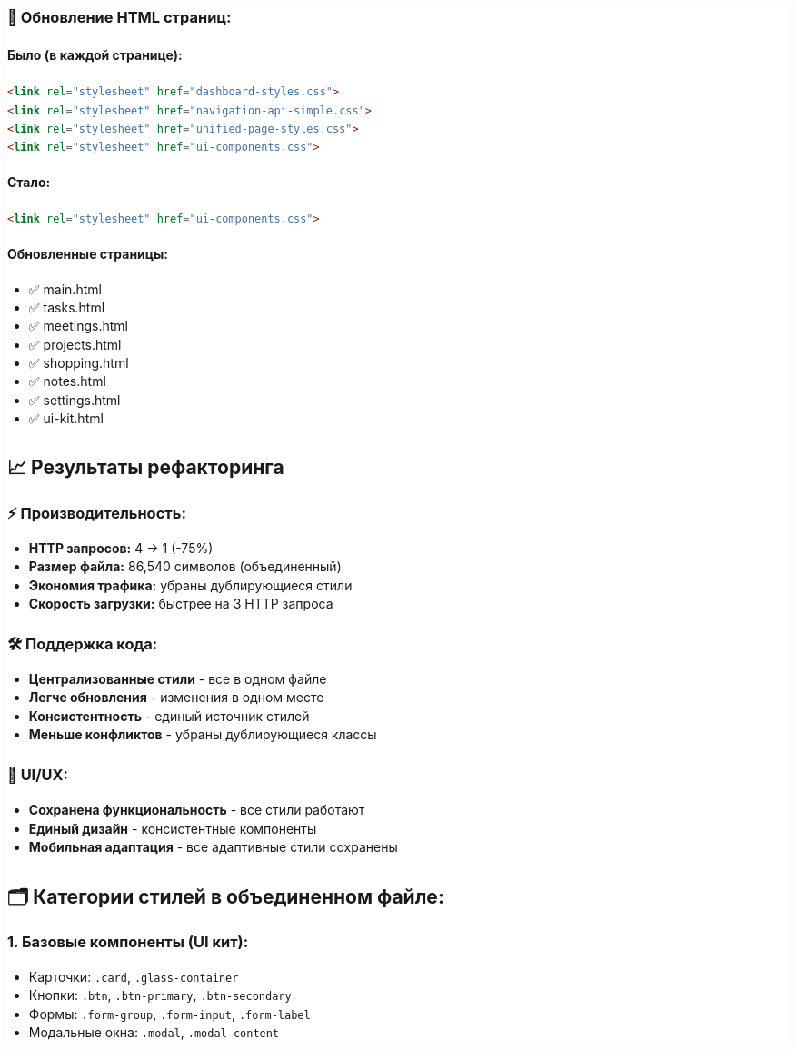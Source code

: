 ### 🔧 **Обновление HTML страниц:**

#### **Было (в каждой странице):**
```html
<link rel="stylesheet" href="dashboard-styles.css">
<link rel="stylesheet" href="navigation-api-simple.css">
<link rel="stylesheet" href="unified-page-styles.css">
<link rel="stylesheet" href="ui-components.css">
```

#### **Стало:**
```html
<link rel="stylesheet" href="ui-components.css">
```

#### **Обновленные страницы:**
- ✅ main.html
- ✅ tasks.html  
- ✅ meetings.html
- ✅ projects.html
- ✅ shopping.html
- ✅ notes.html
- ✅ settings.html
- ✅ ui-kit.html

## 📈 Результаты рефакторинга

### ⚡ **Производительность:**
- **HTTP запросов:** 4 → 1 (-75%)
- **Размер файла:** 86,540 символов (объединенный)
- **Экономия трафика:** убраны дублирующиеся стили
- **Скорость загрузки:** быстрее на 3 HTTP запроса

### 🛠️ **Поддержка кода:**
- **Централизованные стили** - все в одном файле
- **Легче обновления** - изменения в одном месте
- **Консистентность** - единый источник стилей
- **Меньше конфликтов** - убраны дублирующиеся классы

### 🎨 **UI/UX:**
- **Сохранена функциональность** - все стили работают
- **Единый дизайн** - консистентные компоненты
- **Мобильная адаптация** - все адаптивные стили сохранены

## 🗂️ **Категории стилей в объединенном файле:**

### 1. **Базовые компоненты (UI кит):**
- Карточки: `.card`, `.glass-container`
- Кнопки: `.btn`, `.btn-primary`, `.btn-secondary`
- Формы: `.form-group`, `.form-input`, `.form-label`
- Модальные окна: `.modal`, `.modal-content`
